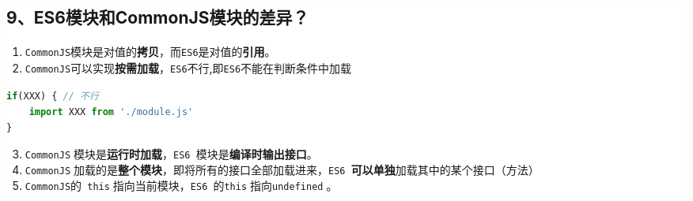 

## 9、ES6模块和CommonJS模块的差异？

1. `CommonJS`模块是对值的**拷贝**，而`ES6`是对值的**引用**。
2. `CommonJS`可以实现**按需加载**，`ES6`不行,即`ES6`不能在判断条件中加载

```javascript
if(XXX) { // 不行
    import XXX from './module.js'
}
```

3. `CommonJS` 模块是**运行时加载**，`ES6 `模块是**编译时输出接口**。
4. `CommonJS` 加载的是**整个模块**，即将所有的接口全部加载进来，`ES6 `**可以单独**加载其中的某个接口（方法）
5. `CommonJS`的` this` 指向当前模块，`ES6 `的`this` 指向`undefined` 。